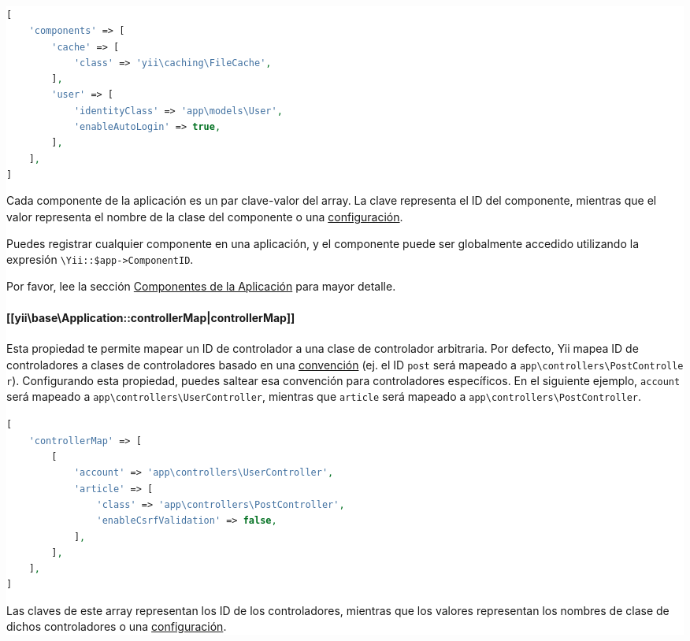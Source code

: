 ```php
[
    'components' => [
        'cache' => [
            'class' => 'yii\caching\FileCache',
        ],
        'user' => [
            'identityClass' => 'app\models\User',
            'enableAutoLogin' => true,
        ],
    ],
]
```

Cada componente de la aplicación es un par clave-valor del array. La clave representa el ID del componente,
mientras que el valor representa el nombre de la clase del componente o una [configuración](concept-configurations.md).

Puedes registrar cualquier componente en una aplicación, y el componente puede ser globalmente accedido utilizando
la expresión `\Yii::$app->ComponentID`.

Por favor, lee la sección [Componentes de la Aplicación](structure-application-components.md) para mayor detalle.


#### [[yii\base\Application::controllerMap|controllerMap]] <span id="controllerMap"></span>

Esta propiedad te permite mapear un ID de controlador a una clase de controlador arbitraria. Por defecto, Yii mapea
ID de controladores a clases de controladores basado en una [convención](#controllerNamespace) (ej. el ID `post` será mapeado
a `app\controllers\PostController`). Configurando esta propiedad, puedes saltear esa convención
para controladores específicos. En el siguiente ejemplo, `account` será mapeado a
`app\controllers\UserController`, mientras que `article` será mapeado a `app\controllers\PostController`.

```php
[
    'controllerMap' => [
        [
            'account' => 'app\controllers\UserController',
            'article' => [
                'class' => 'app\controllers\PostController',
                'enableCsrfValidation' => false,
            ],
        ],
    ],
]
```

Las claves de este array representan los ID de los controladores, mientras que los valores representan
los nombres de clase de dichos controladores o una [configuración](concept-configurations.md).
